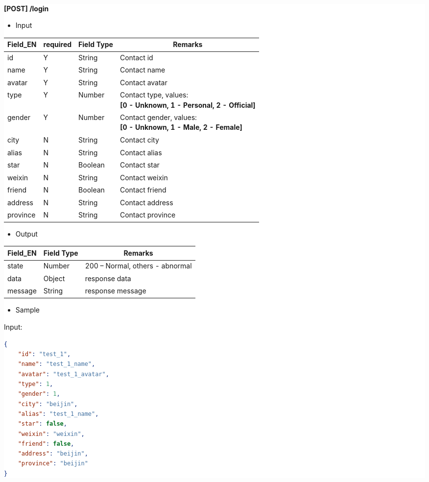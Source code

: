 **[POST] /login**

- Input

| Field_EN | required | Field Type | Remarks                                                      |
| -------- | -------- | ---------- | ------------------------------------------------------------ |
| id       | Y        | String     | Contact id                                                   |
| name     | Y        | String     | Contact name                                                 |
| avatar   | Y        | String     | Contact avatar                                               |
| type     | Y        | Number     | Contact type, values:<br />**[0 - Unknown, 1 - Personal, 2 - Official]** |
| gender   | Y        | Number     | Contact gender, values:<br />**[0 - Unknown, 1 - Male, 2 - Female]** |
| city     | N        | String     | Contact city                                                 |
| alias    | N        | String     | Contact alias                                                |
| star     | N        | Boolean    | Contact star                                                 |
| weixin   | N        | String     | Contact weixin                                               |
| friend   | N        | Boolean    | Contact friend                                               |
| address  | N        | String     | Contact address                                              |
| province | N        | String     | Contact province                                             |

- Output

| Field_EN | Field Type | Remarks                         |
| -------- | ---------- | ------------------------------- |
| state    | Number     | 200 – Normal, others - abnormal |
| data     | Object     | response data                   |
| message  | String     | response message                |

- Sample

 Input:

```json
{
	"id": "test_1",
	"name": "test_1_name",
	"avatar": "test_1_avatar",
	"type": 1,
	"gender": 1,
	"city": "beijin",
	"alias": "test_1_name",
	"star": false,
	"weixin": "weixin",
	"friend": false,
	"address": "beijin",
	"province": "beijin"
}
```

